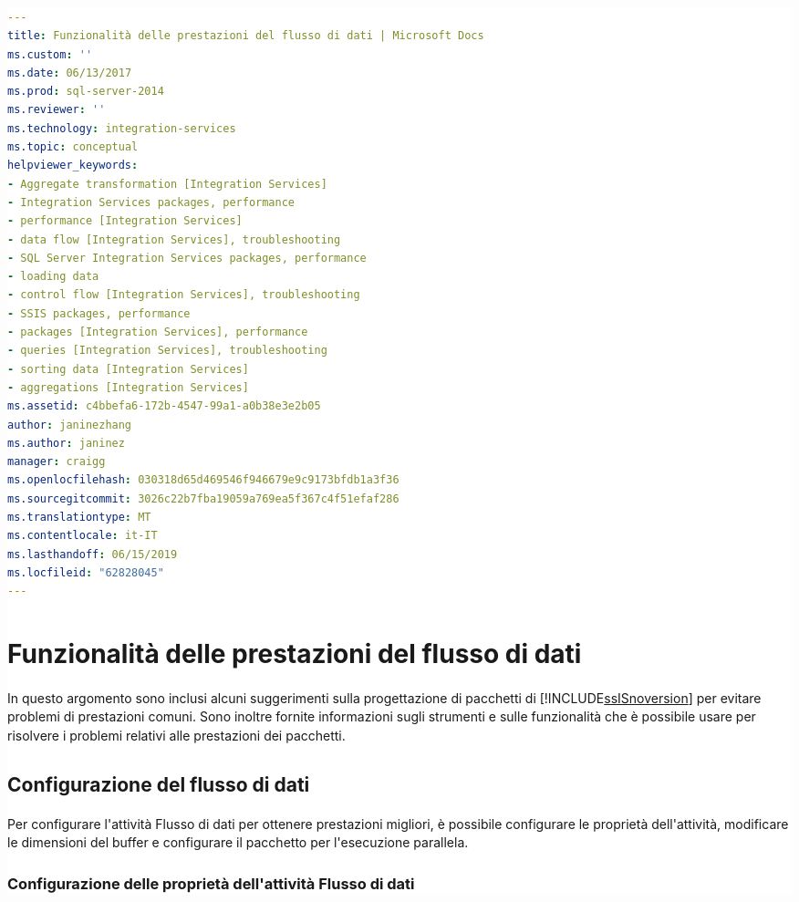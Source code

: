 ```yaml
---
title: Funzionalità delle prestazioni del flusso di dati | Microsoft Docs
ms.custom: ''
ms.date: 06/13/2017
ms.prod: sql-server-2014
ms.reviewer: ''
ms.technology: integration-services
ms.topic: conceptual
helpviewer_keywords:
- Aggregate transformation [Integration Services]
- Integration Services packages, performance
- performance [Integration Services]
- data flow [Integration Services], troubleshooting
- SQL Server Integration Services packages, performance
- loading data
- control flow [Integration Services], troubleshooting
- SSIS packages, performance
- packages [Integration Services], performance
- queries [Integration Services], troubleshooting
- sorting data [Integration Services]
- aggregations [Integration Services]
ms.assetid: c4bbefa6-172b-4547-99a1-a0b38e3e2b05
author: janinezhang
ms.author: janinez
manager: craigg
ms.openlocfilehash: 030318d65d469546f946679e9c9173bfdb1a3f36
ms.sourcegitcommit: 3026c22b7fba19059a769ea5f367c4f51efaf286
ms.translationtype: MT
ms.contentlocale: it-IT
ms.lasthandoff: 06/15/2019
ms.locfileid: "62828045"
---
```

# <a name="data-flow-performance-features"></a>Funzionalità delle prestazioni del flusso di dati
  In questo argomento sono inclusi alcuni suggerimenti sulla progettazione di pacchetti di [!INCLUDE[ssISnoversion](../../includes/ssisnoversion-md.md)] per evitare problemi di prestazioni comuni. Sono inoltre fornite informazioni sugli strumenti e sulle funzionalità che è possibile usare per risolvere i problemi relativi alle prestazioni dei pacchetti.  
  
## <a name="configuring-the-data-flow"></a>Configurazione del flusso di dati  
 Per configurare l'attività Flusso di dati per ottenere prestazioni migliori, è possibile configurare le proprietà dell'attività, modificare le dimensioni del buffer e configurare il pacchetto per l'esecuzione parallela.  
  
### <a name="configure-the-properties-of-the-data-flow-task"></a>Configurazione delle proprietà dell'attività Flusso di dati  
  